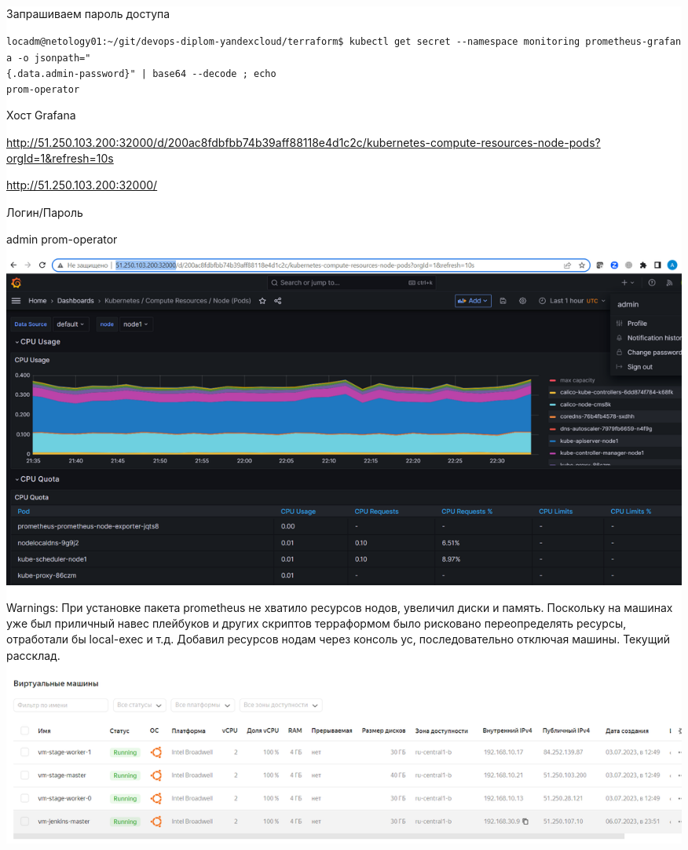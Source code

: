 Запрашиваем пароль доступа
```
locadm@netology01:~/git/devops-diplom-yandexcloud/terraform$ kubectl get secret --namespace monitoring prometheus-grafana -o jsonpath="
{.data.admin-password}" | base64 --decode ; echo
prom-operator
```
Хост Grafana

http://51.250.103.200:32000/d/200ac8fdbfbb74b39aff88118e4d1c2c/kubernetes-compute-resources-node-pods?orgId=1&refresh=10s

http://51.250.103.200:32000/

Логин/Пароль

admin prom-operator

![grafana.PNG](src/grafana.PNG)

Warnings:
При установке пакета prometheus не хватило ресурсов нодов, увеличил диски и память.
Поскольку на машинах уже был приличный навес плейбуков и других скриптов терраформом было рисковано переопределять ресурсы,
отработали бы local-exec и т.д.
Добавил ресурсов нодам через консоль yc, последовательно отключая машины. Текущий рассклад.

![vms.PNG](src/vms.PNG)
